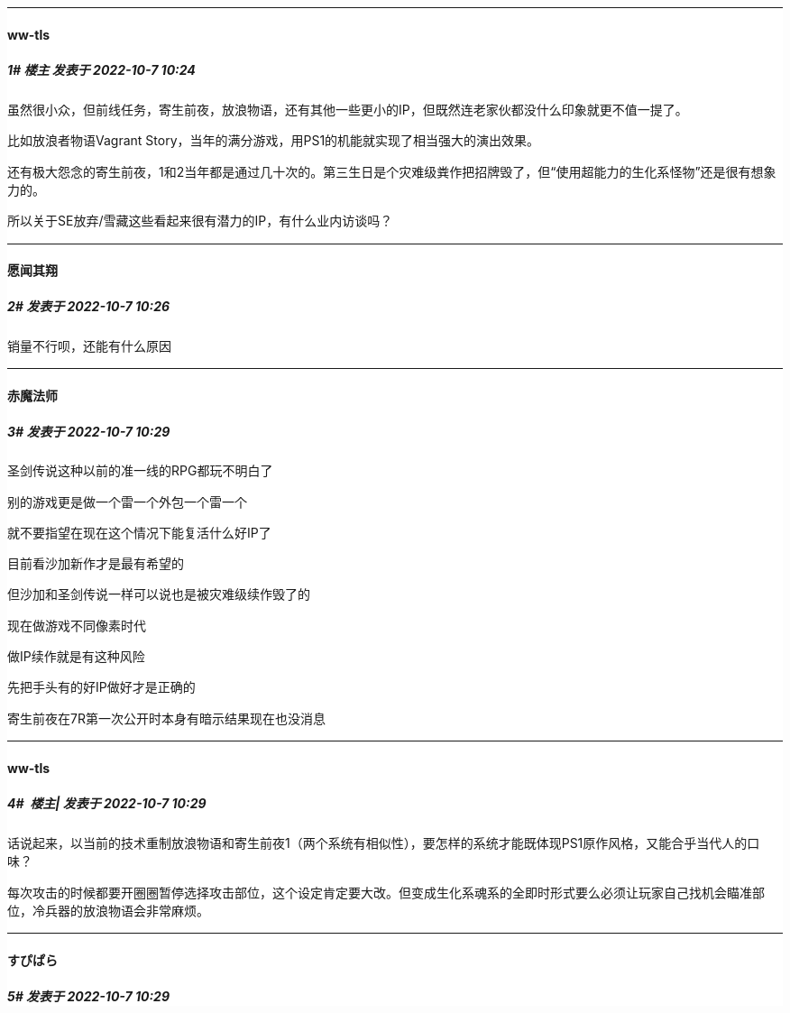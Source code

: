 

*****

####  ww-tls  
##### 1#       楼主       发表于 2022-10-7 10:24

虽然很小众，但前线任务，寄生前夜，放浪物语，还有其他一些更小的IP，但既然连老家伙都没什么印象就更不值一提了。

比如放浪者物语Vagrant Story，当年的满分游戏，用PS1的机能就实现了相当强大的演出效果。

还有极大怨念的寄生前夜，1和2当年都是通过几十次的。第三生日是个灾难级粪作把招牌毁了，但“使用超能力的生化系怪物”还是很有想象力的。

所以关于SE放弃/雪藏这些看起来很有潜力的IP，有什么业内访谈吗？

*****

####  愿闻其翔  
##### 2#       发表于 2022-10-7 10:26

销量不行呗，还能有什么原因

*****

####  赤魔法师  
##### 3#       发表于 2022-10-7 10:29

圣剑传说这种以前的准一线的RPG都玩不明白了

别的游戏更是做一个雷一个外包一个雷一个

就不要指望在现在这个情况下能复活什么好IP了

目前看沙加新作才是最有希望的

但沙加和圣剑传说一样可以说也是被灾难级续作毁了的

现在做游戏不同像素时代

做IP续作就是有这种风险

先把手头有的好IP做好才是正确的

寄生前夜在7R第一次公开时本身有暗示结果现在也没消息

*****

####  ww-tls  
##### 4#         楼主| 发表于 2022-10-7 10:29

话说起来，以当前的技术重制放浪物语和寄生前夜1（两个系统有相似性），要怎样的系统才能既体现PS1原作风格，又能合乎当代人的口味？

每次攻击的时候都要开圈圈暂停选择攻击部位，这个设定肯定要大改。但变成生化系魂系的全即时形式要么必须让玩家自己找机会瞄准部位，冷兵器的放浪物语会非常麻烦。

*****

####  すぴぱら  
##### 5#       发表于 2022-10-7 10:29
